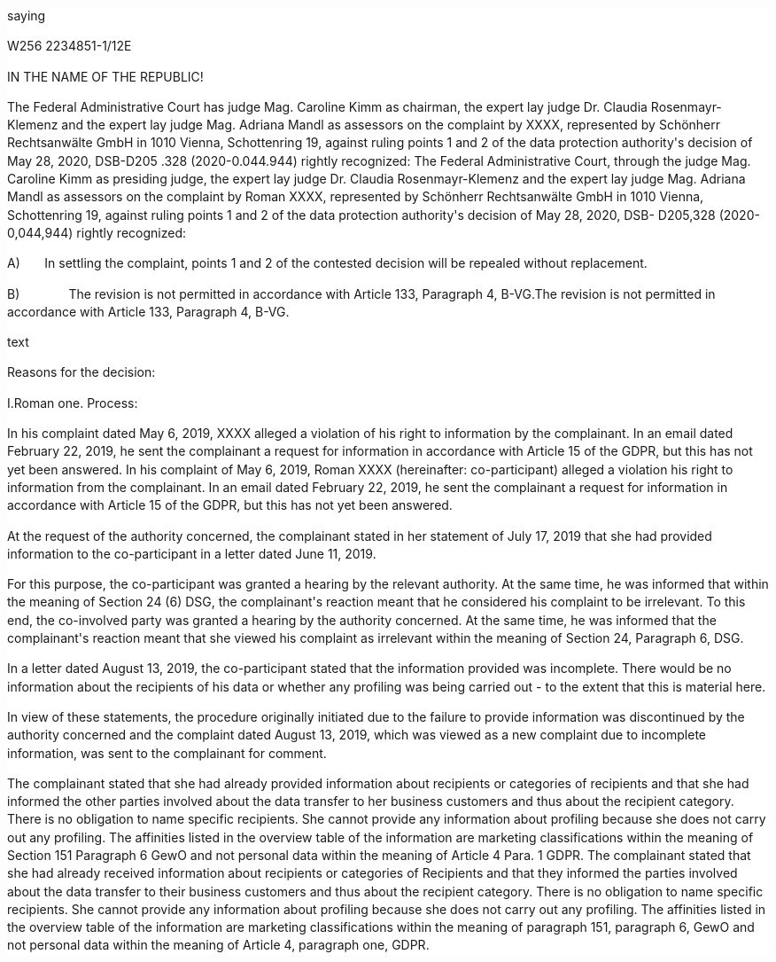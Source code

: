 saying

W256 2234851-1/12E

IN THE NAME OF THE REPUBLIC!

The Federal Administrative Court has judge Mag. Caroline Kimm as chairman, the expert lay judge Dr. Claudia Rosenmayr-Klemenz and the expert lay judge Mag. Adriana Mandl as assessors on the complaint by XXXX, represented by Schönherr Rechtsanwälte GmbH in 1010 Vienna, Schottenring 19, against ruling points 1 and 2 of the data protection authority's decision of May 28, 2020, DSB-D205 .328 (2020-0.044.944) rightly recognized: The Federal Administrative Court, through the judge Mag. Caroline Kimm as presiding judge, the expert lay judge Dr. Claudia Rosenmayr-Klemenz and the expert lay judge Mag. Adriana Mandl as assessors on the complaint by Roman XXXX, represented by Schönherr Rechtsanwälte GmbH in 1010 Vienna, Schottenring 19, against ruling points 1 and 2 of the data protection authority's decision of May 28, 2020, DSB- D205,328 (2020-0,044,944) rightly recognized:

A)       In settling the complaint, points 1 and 2 of the contested decision will be repealed without replacement.

B)              The revision is not permitted in accordance with Article 133, Paragraph 4, B-VG.The revision is not permitted in accordance with Article 133, Paragraph 4, B-VG.

text

Reasons for the decision:

I.Roman one. Process:

In his complaint dated May 6, 2019, XXXX alleged a violation of his right to information by the complainant. In an email dated February 22, 2019, he sent the complainant a request for information in accordance with Article 15 of the GDPR, but this has not yet been answered. In his complaint of May 6, 2019, Roman XXXX (hereinafter: co-participant) alleged a violation his right to information from the complainant. In an email dated February 22, 2019, he sent the complainant a request for information in accordance with Article 15 of the GDPR, but this has not yet been answered.

At the request of the authority concerned, the complainant stated in her statement of July 17, 2019 that she had provided information to the co-participant in a letter dated June 11, 2019.

For this purpose, the co-participant was granted a hearing by the relevant authority. At the same time, he was informed that within the meaning of Section 24 (6) DSG, the complainant's reaction meant that he considered his complaint to be irrelevant. To this end, the co-involved party was granted a hearing by the authority concerned. At the same time, he was informed that the complainant's reaction meant that she viewed his complaint as irrelevant within the meaning of Section 24, Paragraph 6, DSG.

In a letter dated August 13, 2019, the co-participant stated that the information provided was incomplete. There would be no information about the recipients of his data or whether any profiling was being carried out - to the extent that this is material here.

In view of these statements, the procedure originally initiated due to the failure to provide information was discontinued by the authority concerned and the complaint dated August 13, 2019, which was viewed as a new complaint due to incomplete information, was sent to the complainant for comment.

The complainant stated that she had already provided information about recipients or categories of recipients and that she had informed the other parties involved about the data transfer to her business customers and thus about the recipient category. There is no obligation to name specific recipients. She cannot provide any information about profiling because she does not carry out any profiling. The affinities listed in the overview table of the information are marketing classifications within the meaning of Section 151 Paragraph 6 GewO and not personal data within the meaning of Article 4 Para. 1 GDPR. The complainant stated that she had already received information about recipients or categories of Recipients and that they informed the parties involved about the data transfer to their business customers and thus about the recipient category. There is no obligation to name specific recipients. She cannot provide any information about profiling because she does not carry out any profiling. The affinities listed in the overview table of the information are marketing classifications within the meaning of paragraph 151, paragraph 6, GewO and not personal data within the meaning of Article 4, paragraph one, GDPR.
